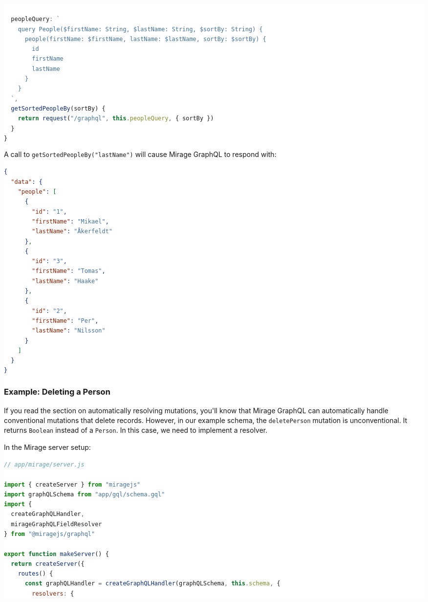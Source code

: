 ```javascript

  peopleQuery: `
    query People($firstName: String, $lastName: String, $sortBy: String) {
      people(firstName: $firstName, lastName: $lastName, sortBy: $sortBy) {
        id
        firstName
        lastName
      }
    }
  `,
  getSortedPeopleBy(sortBy) {
    return request("/graphql", this.peopleQuery, { sortBy })
  }
}
```

A call to `getSortedPeopleBy("lastName")` will cause Mirage GraphQL to respond with:

```json
{
  "data": {
    "people": [
      {
        "id": "1",
        "firstName": "Mikael",
        "lastName": "Åkerfeldt"
      },
      {
        "id": "3",
        "firstName": "Tomas",
        "lastName": "Haake"
      },
      {
        "id": "2",
        "firstName": "Per",
        "lastName": "Nilsson"
      }
    ]
  }
}
```

### Example: Deleting a Person

If you read the section on automatically resolving mutations, you'll know that Mirage GraphQL can automatically handle conventional mutations that delete records. However, in our example schema, the `deletePerson` mutation is unconventional. It returns `Boolean` instead of a `Person`. In this case, we need to implement a resolver.

In the Mirage server setup:

```javascript
// app/mirage/server.js

import { createServer } from "miragejs"
import graphQLSchema from "app/gql/schema.gql"
import {
  createGraphQLHandler,
  mirageGraphQLFieldResolver
} from "@miragejs/graphql"

export function makeServer() {
  return createServer({
    routes() {
      const graphQLHandler = createGraphQLHandler(graphQLSchema, this.schema, {
        resolvers: {
```